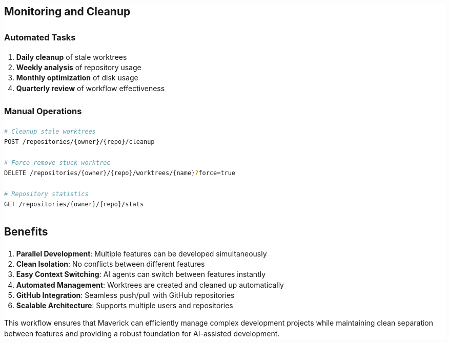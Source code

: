 ## Monitoring and Cleanup

### Automated Tasks

1. **Daily cleanup** of stale worktrees
2. **Weekly analysis** of repository usage
3. **Monthly optimization** of disk usage
4. **Quarterly review** of workflow effectiveness

### Manual Operations

```bash
# Cleanup stale worktrees
POST /repositories/{owner}/{repo}/cleanup

# Force remove stuck worktree
DELETE /repositories/{owner}/{repo}/worktrees/{name}?force=true

# Repository statistics
GET /repositories/{owner}/{repo}/stats
```

## Benefits

1. **Parallel Development**: Multiple features can be developed simultaneously
2. **Clean Isolation**: No conflicts between different features
3. **Easy Context Switching**: AI agents can switch between features instantly
4. **Automated Management**: Worktrees are created and cleaned up automatically
5. **GitHub Integration**: Seamless push/pull with GitHub repositories
6. **Scalable Architecture**: Supports multiple users and repositories

This workflow ensures that Maverick can efficiently manage complex development projects while maintaining clean separation between features and providing a robust foundation for AI-assisted development.